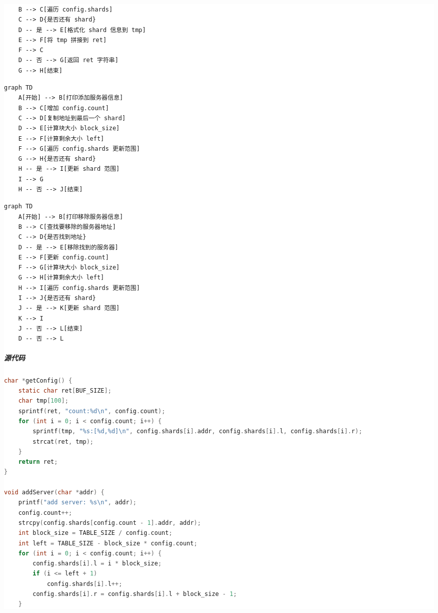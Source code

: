```mermaid
    B --> C[遍历 config.shards]
    C --> D{是否还有 shard}
    D -- 是 --> E[格式化 shard 信息到 tmp]
    E --> F[将 tmp 拼接到 ret]
    F --> C
    D -- 否 --> G[返回 ret 字符串]
    G --> H[结束]
```
```mermaid
graph TD
    A[开始] --> B[打印添加服务器信息]
    B --> C[增加 config.count]
    C --> D[复制地址到最后一个 shard]
    D --> E[计算块大小 block_size]
    E --> F[计算剩余大小 left]
    F --> G[遍历 config.shards 更新范围]
    G --> H{是否还有 shard}
    H -- 是 --> I[更新 shard 范围]
    I --> G
    H -- 否 --> J[结束]
```
```mermaid
graph TD
    A[开始] --> B[打印移除服务器信息]
    B --> C[查找要移除的服务器地址]
    C --> D{是否找到地址}
    D -- 是 --> E[移除找到的服务器]
    E --> F[更新 config.count]
    F --> G[计算块大小 block_size]
    G --> H[计算剩余大小 left]
    H --> I[遍历 config.shards 更新范围]
    I --> J{是否还有 shard}
    J -- 是 --> K[更新 shard 范围]
    K --> I
    J -- 否 --> L[结束]
    D -- 否 --> L

```
##### 源代码
```c
char *getConfig() {
    static char ret[BUF_SIZE];
    char tmp[100];
    sprintf(ret, "count:%d\n", config.count);
    for (int i = 0; i < config.count; i++) {
        sprintf(tmp, "%s:[%d,%d]\n", config.shards[i].addr, config.shards[i].l, config.shards[i].r);
        strcat(ret, tmp);
    }
    return ret;
}

void addServer(char *addr) {
    printf("add server: %s\n", addr);
    config.count++;
    strcpy(config.shards[config.count - 1].addr, addr);
    int block_size = TABLE_SIZE / config.count;
    int left = TABLE_SIZE - block_size * config.count;
    for (int i = 0; i < config.count; i++) {
        config.shards[i].l = i * block_size;
        if (i <= left + 1)
            config.shards[i].l++;
        config.shards[i].r = config.shards[i].l + block_size - 1;
    }
```